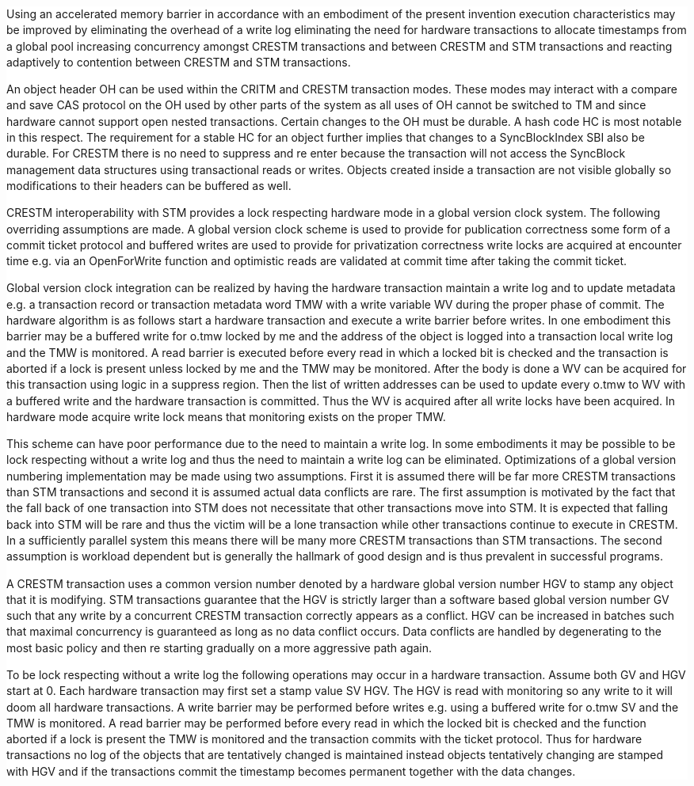 Using an accelerated memory barrier in accordance with an embodiment of the present invention execution characteristics may be improved by eliminating the overhead of a write log eliminating the need for hardware transactions to allocate timestamps from a global pool increasing concurrency amongst CRESTM transactions and between CRESTM and STM transactions and reacting adaptively to contention between CRESTM and STM transactions.

An object header OH can be used within the CRITM and CRESTM transaction modes. These modes may interact with a compare and save CAS protocol on the OH used by other parts of the system as all uses of OH cannot be switched to TM and since hardware cannot support open nested transactions. Certain changes to the OH must be durable. A hash code HC is most notable in this respect. The requirement for a stable HC for an object further implies that changes to a SyncBlockIndex SBI also be durable. For CRESTM there is no need to suppress and re enter because the transaction will not access the SyncBlock management data structures using transactional reads or writes. Objects created inside a transaction are not visible globally so modifications to their headers can be buffered as well.

CRESTM interoperability with STM provides a lock respecting hardware mode in a global version clock system. The following overriding assumptions are made. A global version clock scheme is used to provide for publication correctness some form of a commit ticket protocol and buffered writes are used to provide for privatization correctness write locks are acquired at encounter time e.g. via an OpenForWrite function and optimistic reads are validated at commit time after taking the commit ticket.

Global version clock integration can be realized by having the hardware transaction maintain a write log and to update metadata e.g. a transaction record or transaction metadata word TMW with a write variable WV during the proper phase of commit. The hardware algorithm is as follows start a hardware transaction and execute a write barrier before writes. In one embodiment this barrier may be a buffered write for o.tmw locked by me and the address of the object is logged into a transaction local write log and the TMW is monitored. A read barrier is executed before every read in which a locked bit is checked and the transaction is aborted if a lock is present unless locked by me and the TMW may be monitored. After the body is done a WV can be acquired for this transaction using logic in a suppress region. Then the list of written addresses can be used to update every o.tmw to WV with a buffered write and the hardware transaction is committed. Thus the WV is acquired after all write locks have been acquired. In hardware mode acquire write lock means that monitoring exists on the proper TMW.

This scheme can have poor performance due to the need to maintain a write log. In some embodiments it may be possible to be lock respecting without a write log and thus the need to maintain a write log can be eliminated. Optimizations of a global version numbering implementation may be made using two assumptions. First it is assumed there will be far more CRESTM transactions than STM transactions and second it is assumed actual data conflicts are rare. The first assumption is motivated by the fact that the fall back of one transaction into STM does not necessitate that other transactions move into STM. It is expected that falling back into STM will be rare and thus the victim will be a lone transaction while other transactions continue to execute in CRESTM. In a sufficiently parallel system this means there will be many more CRESTM transactions than STM transactions. The second assumption is workload dependent but is generally the hallmark of good design and is thus prevalent in successful programs.

A CRESTM transaction uses a common version number denoted by a hardware global version number HGV to stamp any object that it is modifying. STM transactions guarantee that the HGV is strictly larger than a software based global version number GV such that any write by a concurrent CRESTM transaction correctly appears as a conflict. HGV can be increased in batches such that maximal concurrency is guaranteed as long as no data conflict occurs. Data conflicts are handled by degenerating to the most basic policy and then re starting gradually on a more aggressive path again.

To be lock respecting without a write log the following operations may occur in a hardware transaction. Assume both GV and HGV start at 0. Each hardware transaction may first set a stamp value SV HGV. The HGV is read with monitoring so any write to it will doom all hardware transactions. A write barrier may be performed before writes e.g. using a buffered write for o.tmw SV and the TMW is monitored. A read barrier may be performed before every read in which the locked bit is checked and the function aborted if a lock is present the TMW is monitored and the transaction commits with the ticket protocol. Thus for hardware transactions no log of the objects that are tentatively changed is maintained instead objects tentatively changing are stamped with HGV and if the transactions commit the timestamp becomes permanent together with the data changes.
